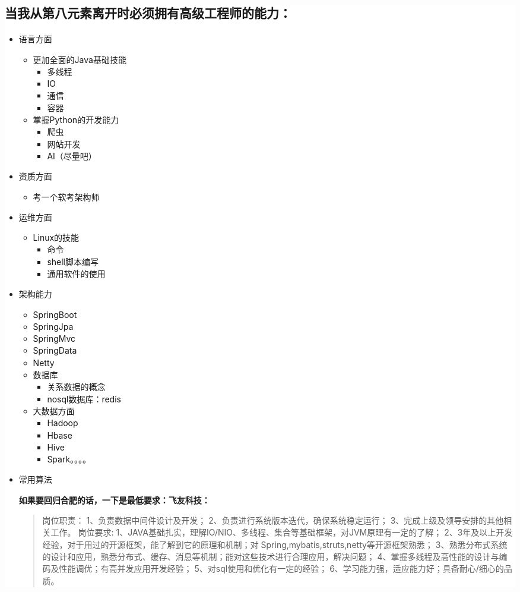 ## 当我从第八元素离开时必须拥有高级工程师的能力：

* 语言方面
  * 更加全面的Java基础技能
    * 多线程
    * IO
    * 通信
    * 容器
  * 掌握Python的开发能力
    * 爬虫
    * 网站开发
    * AI（尽量吧）

* 资质方面

  * 考一个软考架构师

* 运维方面
  * Linux的技能
    * 命令
    * shell脚本编写
    * 通用软件的使用

* 架构能力
  * SpringBoot
  * SpringJpa
  * SpringMvc
  * SpringData
  * Netty
  * 数据库
    * 关系数据的概念
    * nosql数据库：redis
  * 大数据方面
    * Hadoop
    * Hbase
    * Hive
    * Spark。。。。

* 常用算法

  **如果要回归合肥的话，一下是最低要求：飞友科技：**

  > 岗位职责：
  > 1、负责数据中间件设计及开发；
  > 2、负责进行系统版本迭代，确保系统稳定运行；
  > 3、完成上级及领导安排的其他相关工作。
  > 岗位要求:
  > 1、JAVA基础扎实，理解IO/NIO、多线程、集合等基础框架，对JVM原理有一定的了解；
  > 2、3年及以上开发经验，对于用过的开源框架，能了解到它的原理和机制；对 Spring,mybatis,struts,netty等开源框架熟悉；
  > 3、熟悉分布式系统的设计和应用，熟悉分布式、缓存、消息等机制；能对这些技术进行合理应用，解决问题；
  > 4、掌握多线程及高性能的设计与编码及性能调优；有高并发应用开发经验；
  > 5、对sql使用和优化有一定的经验；
  > 6、学习能力强，适应能力好；具备耐心/细心的品质。
